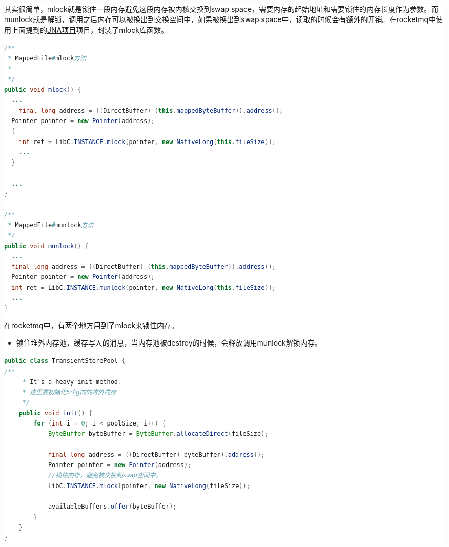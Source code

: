 其实很简单，mlock就是锁住一段内存避免这段内存被内核交换到swap space，需要内存的起始地址和需要锁住的内存长度作为参数。而munlock就是解锁，调用之后内存可以被换出到交换空间中，如果被换出到swap space中，读取的时候会有额外的开销。在rocketmq中使用上面提到的[JNA项目](https://link.zhihu.com/?target=https%3A//github.com/java-native-access/jna)项目，封装了mlock库函数。

```java
/**
 * MappedFile#mlock方法
 *
 */
public void mlock() {
  ...
    final long address = ((DirectBuffer) (this.mappedByteBuffer)).address();
  Pointer pointer = new Pointer(address);
  {
    int ret = LibC.INSTANCE.mlock(pointer, new NativeLong(this.fileSize));
    ...
  }

  ...
}

/**
 * MappedFile#munlock方法
 */
public void munlock() {
  ...
  final long address = ((DirectBuffer) (this.mappedByteBuffer)).address();
  Pointer pointer = new Pointer(address);
  int ret = LibC.INSTANCE.munlock(pointer, new NativeLong(this.fileSize));
  ...
}
```

在rocketmq中，有两个地方用到了mlock来锁住内存。

- 锁住堆外内存池，缓存写入的消息，当内存池被destroy的时候，会释放调用munlock解锁内存。

```java
public class TransientStorePool {
/**
     * It's a heavy init method.
     * 这里要初始化5个g的的堆外内存
     */
    public void init() {
        for (int i = 0; i < poolSize; i++) {
            ByteBuffer byteBuffer = ByteBuffer.allocateDirect(fileSize);

            final long address = ((DirectBuffer) byteBuffer).address();
            Pointer pointer = new Pointer(address);
            //锁住内存，避免被交换到swap空间中，
            LibC.INSTANCE.mlock(pointer, new NativeLong(fileSize));

            availableBuffers.offer(byteBuffer);
        }
    }
}
```
